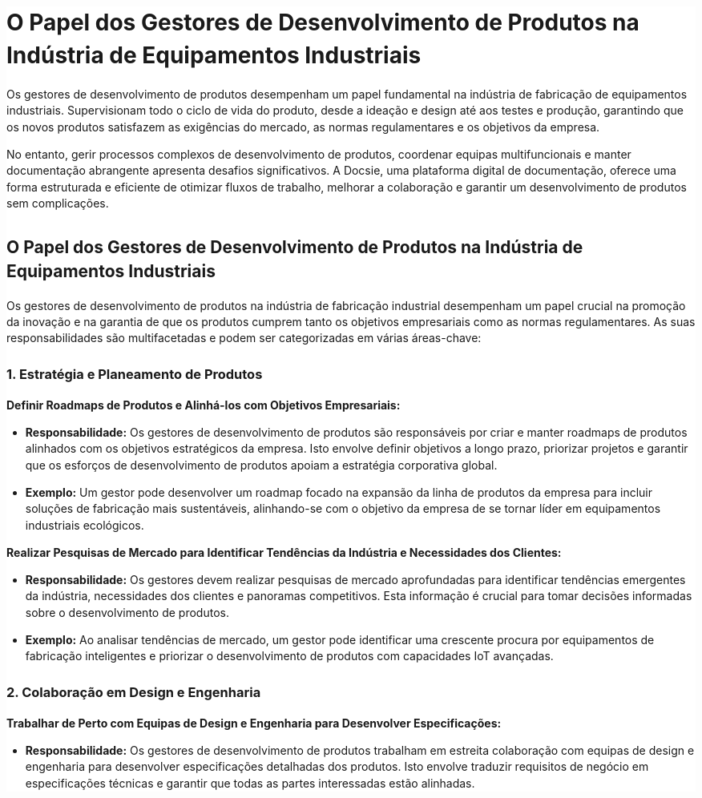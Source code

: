 # O Papel dos Gestores de Desenvolvimento de Produtos na Indústria de Equipamentos Industriais

Os gestores de desenvolvimento de produtos desempenham um papel fundamental na indústria de fabricação de equipamentos industriais. Supervisionam todo o ciclo de vida do produto, desde a ideação e design até aos testes e produção, garantindo que os novos produtos satisfazem as exigências do mercado, as normas regulamentares e os objetivos da empresa.

No entanto, gerir processos complexos de desenvolvimento de produtos, coordenar equipas multifuncionais e manter documentação abrangente apresenta desafios significativos. A Docsie, uma plataforma digital de documentação, oferece uma forma estruturada e eficiente de otimizar fluxos de trabalho, melhorar a colaboração e garantir um desenvolvimento de produtos sem complicações.

## O Papel dos Gestores de Desenvolvimento de Produtos na Indústria de Equipamentos Industriais

Os gestores de desenvolvimento de produtos na indústria de fabricação industrial desempenham um papel crucial na promoção da inovação e na garantia de que os produtos cumprem tanto os objetivos empresariais como as normas regulamentares. As suas responsabilidades são multifacetadas e podem ser categorizadas em várias áreas-chave:

### 1. Estratégia e Planeamento de Produtos

**Definir Roadmaps de Produtos e Alinhá-los com Objetivos Empresariais:**

* **Responsabilidade:** Os gestores de desenvolvimento de produtos são responsáveis por criar e manter roadmaps de produtos alinhados com os objetivos estratégicos da empresa. Isto envolve definir objetivos a longo prazo, priorizar projetos e garantir que os esforços de desenvolvimento de produtos apoiam a estratégia corporativa global.

* **Exemplo:** Um gestor pode desenvolver um roadmap focado na expansão da linha de produtos da empresa para incluir soluções de fabricação mais sustentáveis, alinhando-se com o objetivo da empresa de se tornar líder em equipamentos industriais ecológicos.

**Realizar Pesquisas de Mercado para Identificar Tendências da Indústria e Necessidades dos Clientes:**

* **Responsabilidade:** Os gestores devem realizar pesquisas de mercado aprofundadas para identificar tendências emergentes da indústria, necessidades dos clientes e panoramas competitivos. Esta informação é crucial para tomar decisões informadas sobre o desenvolvimento de produtos.

* **Exemplo:** Ao analisar tendências de mercado, um gestor pode identificar uma crescente procura por equipamentos de fabricação inteligentes e priorizar o desenvolvimento de produtos com capacidades IoT avançadas.

### 2. Colaboração em Design e Engenharia

**Trabalhar de Perto com Equipas de Design e Engenharia para Desenvolver Especificações:**

* **Responsabilidade:** Os gestores de desenvolvimento de produtos trabalham em estreita colaboração com equipas de design e engenharia para desenvolver especificações detalhadas dos produtos. Isto envolve traduzir requisitos de negócio em especificações técnicas e garantir que todas as partes interessadas estão alinhadas.
